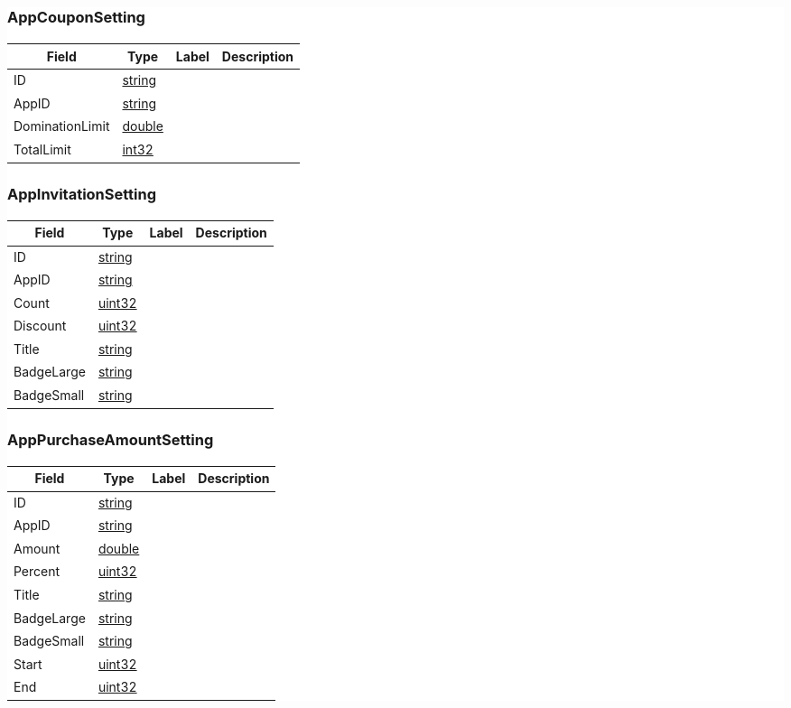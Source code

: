 ### AppCouponSetting



| Field | Type | Label | Description |
| ----- | ---- | ----- | ----------- |
| ID | [string](#string) |  |  |
| AppID | [string](#string) |  |  |
| DominationLimit | [double](#double) |  |  |
| TotalLimit | [int32](#int32) |  |  |






<a name="cloud.hashing.inspire.v1.AppInvitationSetting"></a>

### AppInvitationSetting



| Field | Type | Label | Description |
| ----- | ---- | ----- | ----------- |
| ID | [string](#string) |  |  |
| AppID | [string](#string) |  |  |
| Count | [uint32](#uint32) |  |  |
| Discount | [uint32](#uint32) |  |  |
| Title | [string](#string) |  |  |
| BadgeLarge | [string](#string) |  |  |
| BadgeSmall | [string](#string) |  |  |






<a name="cloud.hashing.inspire.v1.AppPurchaseAmountSetting"></a>

### AppPurchaseAmountSetting



| Field | Type | Label | Description |
| ----- | ---- | ----- | ----------- |
| ID | [string](#string) |  |  |
| AppID | [string](#string) |  |  |
| Amount | [double](#double) |  |  |
| Percent | [uint32](#uint32) |  |  |
| Title | [string](#string) |  |  |
| BadgeLarge | [string](#string) |  |  |
| BadgeSmall | [string](#string) |  |  |
| Start | [uint32](#uint32) |  |  |
| End | [uint32](#uint32) |  |  |
